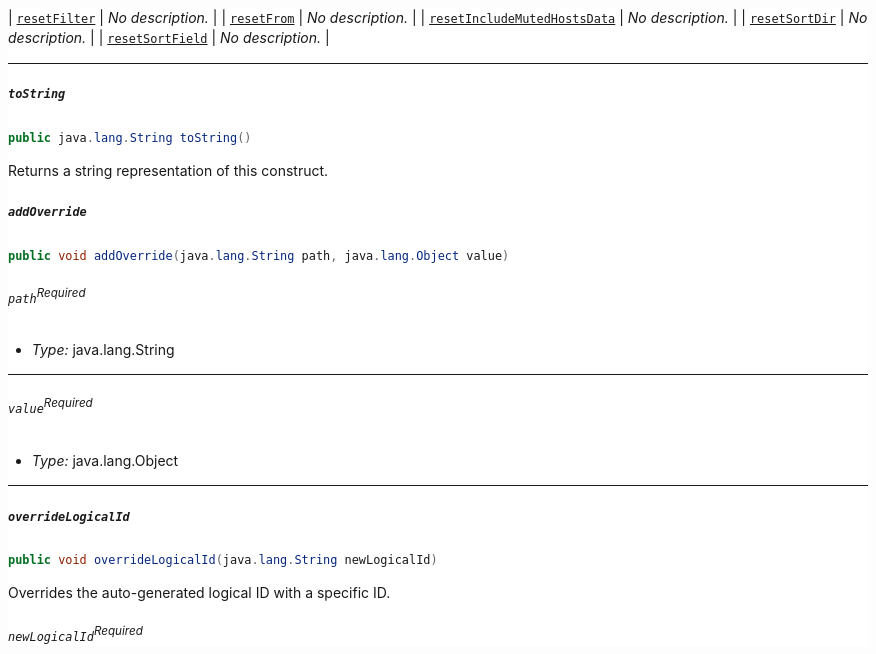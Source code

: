 | <code><a href="#@cdktf/provider-datadog.dataDatadogHosts.DataDatadogHosts.resetFilter">resetFilter</a></code> | *No description.* |
| <code><a href="#@cdktf/provider-datadog.dataDatadogHosts.DataDatadogHosts.resetFrom">resetFrom</a></code> | *No description.* |
| <code><a href="#@cdktf/provider-datadog.dataDatadogHosts.DataDatadogHosts.resetIncludeMutedHostsData">resetIncludeMutedHostsData</a></code> | *No description.* |
| <code><a href="#@cdktf/provider-datadog.dataDatadogHosts.DataDatadogHosts.resetSortDir">resetSortDir</a></code> | *No description.* |
| <code><a href="#@cdktf/provider-datadog.dataDatadogHosts.DataDatadogHosts.resetSortField">resetSortField</a></code> | *No description.* |

---

##### `toString` <a name="toString" id="@cdktf/provider-datadog.dataDatadogHosts.DataDatadogHosts.toString"></a>

```java
public java.lang.String toString()
```

Returns a string representation of this construct.

##### `addOverride` <a name="addOverride" id="@cdktf/provider-datadog.dataDatadogHosts.DataDatadogHosts.addOverride"></a>

```java
public void addOverride(java.lang.String path, java.lang.Object value)
```

###### `path`<sup>Required</sup> <a name="path" id="@cdktf/provider-datadog.dataDatadogHosts.DataDatadogHosts.addOverride.parameter.path"></a>

- *Type:* java.lang.String

---

###### `value`<sup>Required</sup> <a name="value" id="@cdktf/provider-datadog.dataDatadogHosts.DataDatadogHosts.addOverride.parameter.value"></a>

- *Type:* java.lang.Object

---

##### `overrideLogicalId` <a name="overrideLogicalId" id="@cdktf/provider-datadog.dataDatadogHosts.DataDatadogHosts.overrideLogicalId"></a>

```java
public void overrideLogicalId(java.lang.String newLogicalId)
```

Overrides the auto-generated logical ID with a specific ID.

###### `newLogicalId`<sup>Required</sup> <a name="newLogicalId" id="@cdktf/provider-datadog.dataDatadogHosts.DataDatadogHosts.overrideLogicalId.parameter.newLogicalId"></a>
